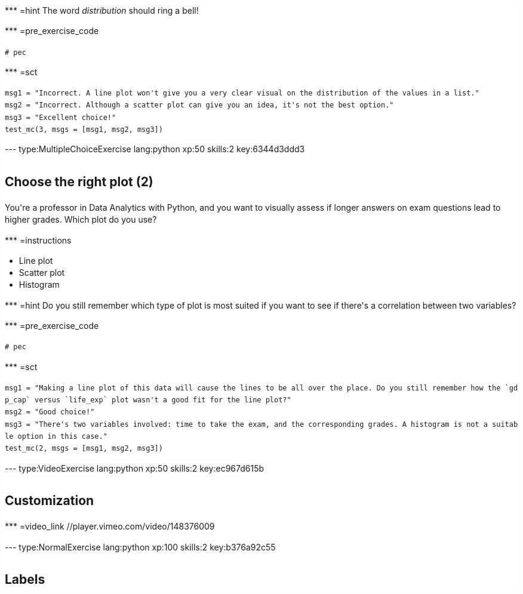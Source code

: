 *** =hint
The word _distribution_ should ring a bell!

*** =pre_exercise_code
```{python}
# pec
```

*** =sct
```{python}
msg1 = "Incorrect. A line plot won't give you a very clear visual on the distribution of the values in a list."
msg2 = "Incorrect. Although a scatter plot can give you an idea, it's not the best option."
msg3 = "Excellent choice!"
test_mc(3, msgs = [msg1, msg2, msg3])
```

--- type:MultipleChoiceExercise lang:python xp:50 skills:2 key:6344d3ddd3
## Choose the right plot (2)

You're a professor in Data Analytics with Python, and you want to visually assess if longer answers on exam questions lead to higher grades. Which plot do you use?

*** =instructions
- Line plot
- Scatter plot
- Histogram

*** =hint
Do you still remember which type of plot is most suited if you want to see if there's a correlation between two variables?

*** =pre_exercise_code
```{python}
# pec
```

*** =sct
```{python}
msg1 = "Making a line plot of this data will cause the lines to be all over the place. Do you still remember how the `gdp_cap` versus `life_exp` plot wasn't a good fit for the line plot?"
msg2 = "Good choice!"
msg3 = "There's two variables involved: time to take the exam, and the corresponding grades. A histogram is not a suitable option in this case."
test_mc(2, msgs = [msg1, msg2, msg3])
```

--- type:VideoExercise lang:python xp:50 skills:2 key:ec967d615b
## Customization

*** =video_link
//player.vimeo.com/video/148376009


--- type:NormalExercise lang:python xp:100 skills:2 key:b376a92c55
## Labels
